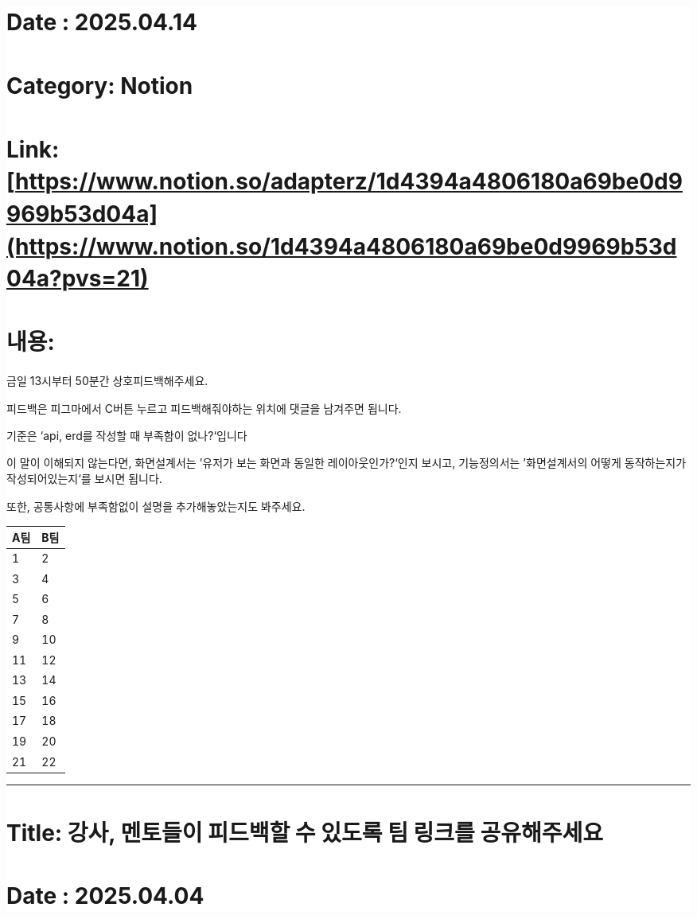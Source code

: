 # Date : 2025.04.14

# Category: Notion

# Link: [https://www.notion.so/adapterz/1d4394a4806180a69be0d9969b53d04a](https://www.notion.so/1d4394a4806180a69be0d9969b53d04a?pvs=21)

# 내용:

금일 13시부터 50분간 상호피드백해주세요.

피드백은 피그마에서 C버튼 누르고 피드백해줘야하는 위치에 댓글을 남겨주면 됩니다.

기준은 ‘api, erd를 작성할 때 부족함이 없나?‘입니다

이 말이 이해되지 않는다면, 화면설계서는 ’유저가 보는 화면과 동일한 레이아웃인가?‘인지 보시고, 기능정의서는 ’화면설계서의 어떻게 동작하는지가 작성되어있는지‘를 보시면 됩니다.

또한, 공통사항에 부족함없이 설명을 추가해놓았는지도 봐주세요.

| A팀 | B팀 |
| --- | --- |
| 1 | 2 |
| 3 | 4 |
| 5 | 6 |
| 7 | 8 |
| 9 | 10 |
| 11 | 12 |
| 13 | 14 |
| 15 | 16 |
| 17 | 18 |
| 19 | 20 |
| 21 | 22 |

---

# Title: 강사, 멘토들이 피드백할 수 있도록 팀 링크를 공유해주세요

# Date : 2025.04.04
